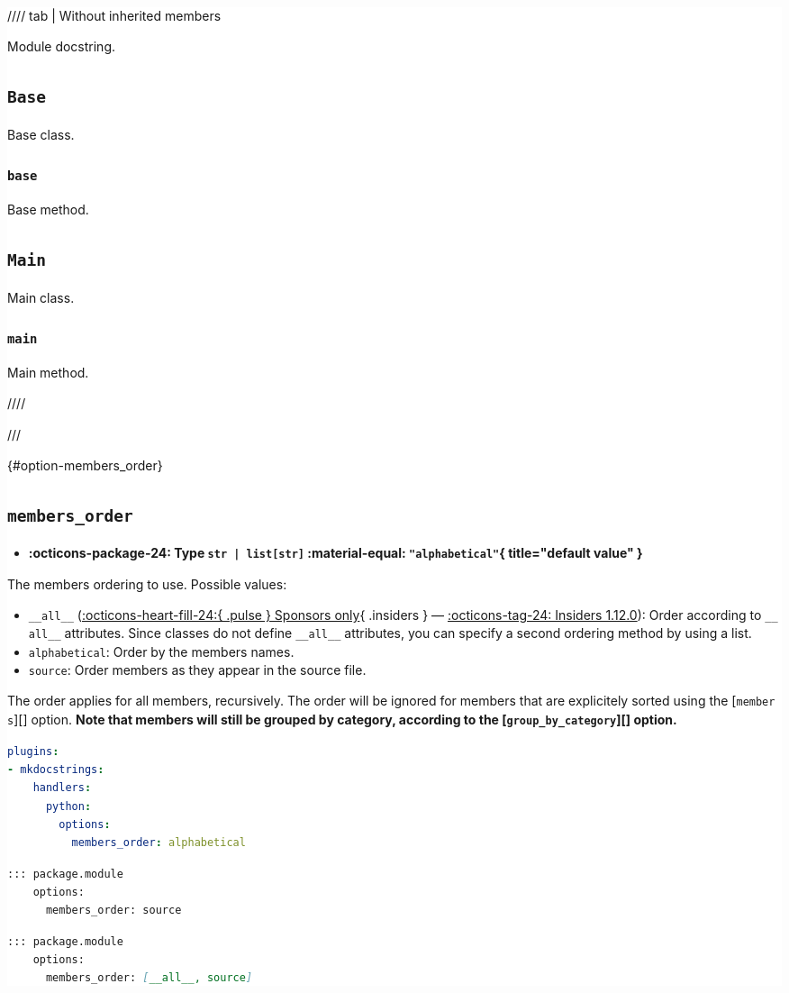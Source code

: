 //// tab | Without inherited members
<p>Module docstring.</p>
<h2><code>Base</code></h2>
<p>Base class.</p>
<h3><code>base</code></h3>
<p>Base method.</p>
<h2><code>Main</code></h2>
<p>Main class.</p>
<h3><code>main</code></h3>
<p>Main method.</p>
////

///

[](){#option-members_order}
## `members_order`

- **:octicons-package-24: Type `str | list[str]` :material-equal: `"alphabetical"`{ title="default value" }**


The members ordering to use. Possible values:

- `__all__` ([:octicons-heart-fill-24:{ .pulse } Sponsors only](../../insiders/index.md){ .insiders } &mdash; [:octicons-tag-24: Insiders 1.12.0](../../insiders/changelog.md#1.12.0)): Order according to `__all__` attributes. Since classes do not define `__all__` attributes, you can specify a second ordering method by using a list.
- `alphabetical`: Order by the members names.
- `source`: Order members as they appear in the source file.

The order applies for all members, recursively.
The order will be ignored for members that are explicitely sorted using the [`members`][] option.
**Note that members will still be grouped by category,
according to the [`group_by_category`][] option.**

```yaml title="in mkdocs.yml (global configuration)"
plugins:
- mkdocstrings:
    handlers:
      python:
        options:
          members_order: alphabetical
```

```md title="or in docs/some_page.md (local configuration)"
::: package.module
    options:
      members_order: source
```

```md title="or in docs/some_page.md (local configuration)"
::: package.module
    options:
      members_order: [__all__, source]
```
